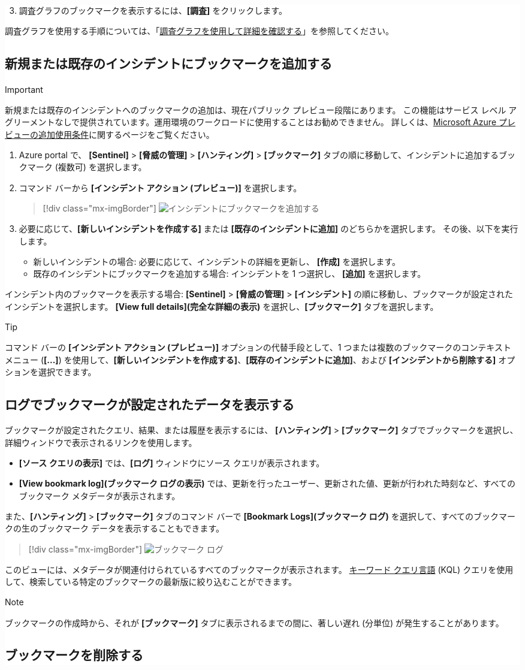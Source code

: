 3. 調査グラフのブックマークを表示するには、**[調査]** をクリックします。

調査グラフを使用する手順については、「[調査グラフを使用して詳細を確認する](tutorial-investigate-cases.md#use-the-investigation-graph-to-deep-dive)」を参照してください。

## <a name="add-bookmarks-to-a-new-or-existing-incident"></a>新規または既存のインシデントにブックマークを追加する

> [!IMPORTANT]
> 新規または既存のインシデントへのブックマークの追加は、現在パブリック プレビュー段階にあります。
> この機能はサービス レベル アグリーメントなしで提供されています。運用環境のワークロードに使用することはお勧めできません。
> 詳しくは、[Microsoft Azure プレビューの追加使用条件](https://azure.microsoft.com/support/legal/preview-supplemental-terms/)に関するページをご覧ください。

1. Azure portal で、 **[Sentinel]**  >  **[脅威の管理]**  >  **[ハンティング]**  >  **[ブックマーク]** タブの順に移動して、インシデントに追加するブックマーク (複数可) を選択します。

2. コマンド バーから **[インシデント アクション (プレビュー)]** を選択します。
    
    > [!div class="mx-imgBorder"]
    > ![インシデントにブックマークを追加する](./media/bookmarks/incident-actions.png)

3. 必要に応じて、**[新しいインシデントを作成する]** または **[既存のインシデントに追加]** のどちらかを選択します。 その後、以下を実行します。
    
    - 新しいインシデントの場合: 必要に応じて、インシデントの詳細を更新し、 **[作成]** を選択します。
    - 既存のインシデントにブックマークを追加する場合: インシデントを 1 つ選択し、 **[追加]** を選択します。 

インシデント内のブックマークを表示する場合: **[Sentinel]**  >  **[脅威の管理]**  >  **[インシデント]** の順に移動し、ブックマークが設定されたインシデントを選択します。 **[View full details]\(完全な詳細の表示\)** を選択し、**[ブックマーク]** タブを選択します。

> [!TIP]
> コマンド バーの **[インシデント アクション (プレビュー)]** オプションの代替手段として、1 つまたは複数のブックマークのコンテキスト メニュー (**[...]**) を使用して、**[新しいインシデントを作成する]**、**[既存のインシデントに追加]**、および **[インシデントから削除する]** オプションを選択できます。 

## <a name="view-bookmarked-data-in-logs"></a>ログでブックマークが設定されたデータを表示する

ブックマークが設定されたクエリ、結果、または履歴を表示するには、 **[ハンティング]**  >  **[ブックマーク]** タブでブックマークを選択し、詳細ウィンドウで表示されるリンクを使用します。 

- **[ソース クエリの表示]** では、**[ログ]** ウィンドウにソース クエリが表示されます。

- **[View bookmark log]\(ブックマーク ログの表示\)** では、更新を行ったユーザー、更新された値、更新が行われた時刻など、すべてのブックマーク メタデータが表示されます。

また、**[ハンティング]** > **[ブックマーク]** タブのコマンド バーで **[Bookmark Logs]\(ブックマーク ログ\)** を選択して、すべてのブックマークの生のブックマーク データを表示することもできます。

> [!div class="mx-imgBorder"]
> ![ブックマーク ログ](./media/bookmarks/bookmark-logs.png)

このビューには、メタデータが関連付けられているすべてのブックマークが表示されます。 [キーワード クエリ言語](/sharepoint/dev/general-development/keyword-query-language-kql-syntax-reference) (KQL) クエリを使用して、検索している特定のブックマークの最新版に絞り込むことができます。

> [!NOTE]
> ブックマークの作成時から、それが **[ブックマーク]** タブに表示されるまでの間に、著しい遅れ (分単位) が発生することがあります。

## <a name="delete-a-bookmark"></a>ブックマークを削除する
 